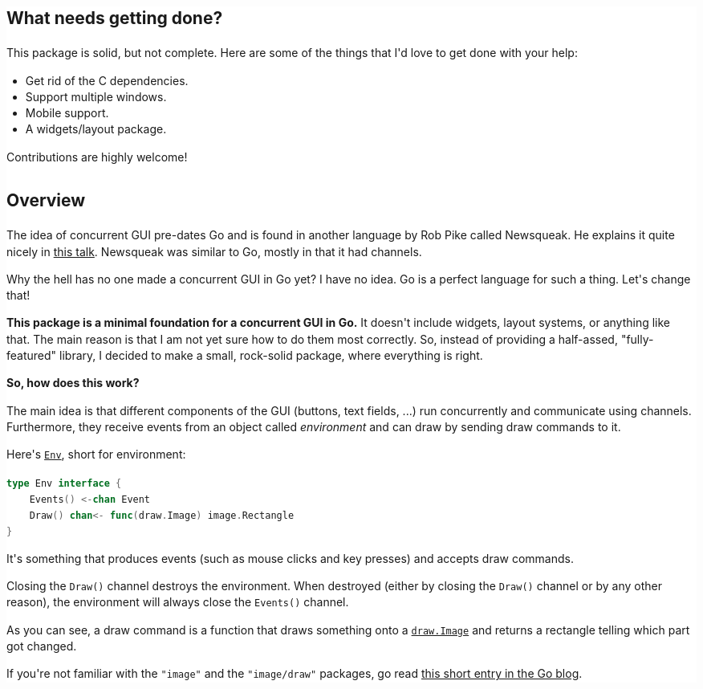 
## What needs getting done?

This package is solid, but not complete. Here are some of the things that I'd love to get done with your help:

- Get rid of the C dependencies.
- Support multiple windows.
- Mobile support.
- A widgets/layout package.

Contributions are highly welcome!

## Overview

The idea of concurrent GUI pre-dates Go and is found in another language by Rob Pike called Newsqueak. He explains it quite nicely in [this talk](https://www.youtube.com/watch?v=hB05UFqOtFA&t=2408s). Newsqueak was similar to Go, mostly in that it had channels.

Why the hell has no one made a concurrent GUI in Go yet? I have no idea. Go is a perfect language for such a thing. Let's change that!

**This package is a minimal foundation for a concurrent GUI in Go.** It doesn't include widgets, layout systems, or anything like that. The main reason is that I am not yet sure how to do them most correctly. So, instead of providing a half-assed, "fully-featured" library, I decided to make a small, rock-solid package, where everything is right.

**So, how does this work?**

The main idea is that different components of the GUI (buttons, text fields, ...) run concurrently and communicate using channels. Furthermore, they receive events from an object called _environment_ and can draw by sending draw commands to it.

Here's [`Env`](https://godoc.org/github.com/faiface/gui#Env0), short for environment:

```go
type Env interface {
	Events() <-chan Event
	Draw() chan<- func(draw.Image) image.Rectangle
}
```

It's something that produces events (such as mouse clicks and key presses) and accepts draw commands.

Closing the `Draw()` channel destroys the environment. When destroyed (either by closing the `Draw()` channel or by any other reason), the environment will always close the `Events()` channel.

As you can see, a draw command is a function that draws something onto a [`draw.Image`](https://golang.org/pkg/image/draw/#Image) and returns a rectangle telling which part got changed.

If you're not familiar with the `"image"` and the `"image/draw"` packages, go read [this short entry in the Go blog](https://blog.golang.org/go-imagedraw-package).
